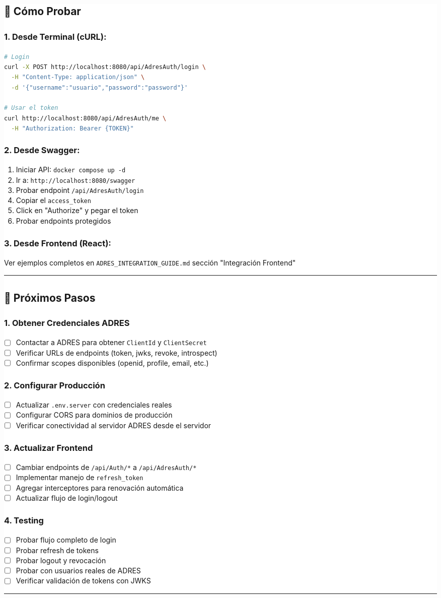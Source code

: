 
## 🧪 Cómo Probar

### 1. Desde Terminal (cURL):
```bash
# Login
curl -X POST http://localhost:8080/api/AdresAuth/login \
  -H "Content-Type: application/json" \
  -d '{"username":"usuario","password":"password"}'

# Usar el token
curl http://localhost:8080/api/AdresAuth/me \
  -H "Authorization: Bearer {TOKEN}"
```

### 2. Desde Swagger:
1. Iniciar API: `docker compose up -d`
2. Ir a: `http://localhost:8080/swagger`
3. Probar endpoint `/api/AdresAuth/login`
4. Copiar el `access_token`
5. Click en "Authorize" y pegar el token
6. Probar endpoints protegidos

### 3. Desde Frontend (React):
Ver ejemplos completos en `ADRES_INTEGRATION_GUIDE.md` sección "Integración Frontend"

---

## 📝 Próximos Pasos

### 1. Obtener Credenciales ADRES
- [ ] Contactar a ADRES para obtener `ClientId` y `ClientSecret`
- [ ] Verificar URLs de endpoints (token, jwks, revoke, introspect)
- [ ] Confirmar scopes disponibles (openid, profile, email, etc.)

### 2. Configurar Producción
- [ ] Actualizar `.env.server` con credenciales reales
- [ ] Configurar CORS para dominios de producción
- [ ] Verificar conectividad al servidor ADRES desde el servidor

### 3. Actualizar Frontend
- [ ] Cambiar endpoints de `/api/Auth/*` a `/api/AdresAuth/*`
- [ ] Implementar manejo de `refresh_token`
- [ ] Agregar interceptores para renovación automática
- [ ] Actualizar flujo de login/logout

### 4. Testing
- [ ] Probar flujo completo de login
- [ ] Probar refresh de tokens
- [ ] Probar logout y revocación
- [ ] Probar con usuarios reales de ADRES
- [ ] Verificar validación de tokens con JWKS

---